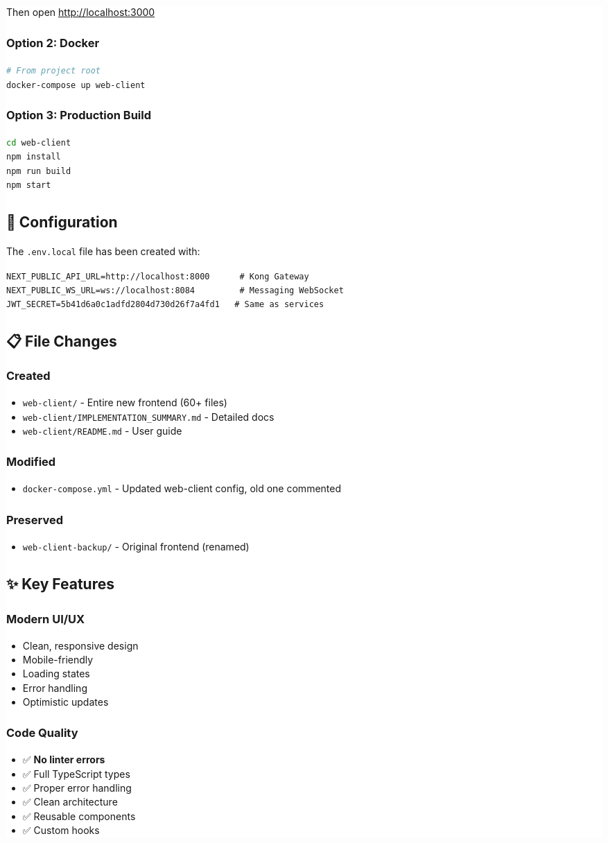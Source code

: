 Then open [http://localhost:3000](http://localhost:3000)

### Option 2: Docker

```bash
# From project root
docker-compose up web-client
```

### Option 3: Production Build

```bash
cd web-client
npm install
npm run build
npm start
```

## 🔧 Configuration

The `.env.local` file has been created with:

```env
NEXT_PUBLIC_API_URL=http://localhost:8000      # Kong Gateway
NEXT_PUBLIC_WS_URL=ws://localhost:8084         # Messaging WebSocket
JWT_SECRET=5b41d6a0c1adfd2804d730d26f7a4fd1   # Same as services
```

## 📋 File Changes

### Created
- `web-client/` - Entire new frontend (60+ files)
- `web-client/IMPLEMENTATION_SUMMARY.md` - Detailed docs
- `web-client/README.md` - User guide

### Modified
- `docker-compose.yml` - Updated web-client config, old one commented

### Preserved
- `web-client-backup/` - Original frontend (renamed)

## ✨ Key Features

### Modern UI/UX
- Clean, responsive design
- Mobile-friendly
- Loading states
- Error handling
- Optimistic updates

### Code Quality
- ✅ **No linter errors**
- ✅ Full TypeScript types
- ✅ Proper error handling
- ✅ Clean architecture
- ✅ Reusable components
- ✅ Custom hooks
